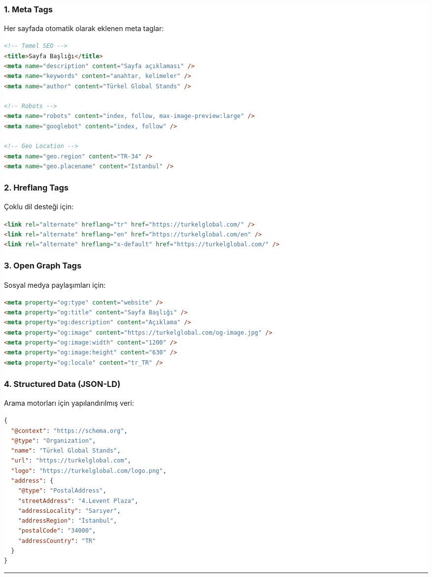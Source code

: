 ### 1. Meta Tags

Her sayfada otomatik olarak eklenen meta taglar:

```html
<!-- Temel SEO -->
<title>Sayfa Başlığı</title>
<meta name="description" content="Sayfa açıklaması" />
<meta name="keywords" content="anahtar, kelimeler" />
<meta name="author" content="Türkel Global Stands" />

<!-- Robots -->
<meta name="robots" content="index, follow, max-image-preview:large" />
<meta name="googlebot" content="index, follow" />

<!-- Geo Location -->
<meta name="geo.region" content="TR-34" />
<meta name="geo.placename" content="Istanbul" />
```

### 2. Hreflang Tags

Çoklu dil desteği için:

```html
<link rel="alternate" hreflang="tr" href="https://turkelglobal.com/" />
<link rel="alternate" hreflang="en" href="https://turkelglobal.com/en" />
<link rel="alternate" hreflang="x-default" href="https://turkelglobal.com/" />
```

### 3. Open Graph Tags

Sosyal medya paylaşımları için:

```html
<meta property="og:type" content="website" />
<meta property="og:title" content="Sayfa Başlığı" />
<meta property="og:description" content="Açıklama" />
<meta property="og:image" content="https://turkelglobal.com/og-image.jpg" />
<meta property="og:image:width" content="1200" />
<meta property="og:image:height" content="630" />
<meta property="og:locale" content="tr_TR" />
```

### 4. Structured Data (JSON-LD)

Arama motorları için yapılandırılmış veri:

```json
{
  "@context": "https://schema.org",
  "@type": "Organization",
  "name": "Türkel Global Stands",
  "url": "https://turkelglobal.com",
  "logo": "https://turkelglobal.com/logo.png",
  "address": {
    "@type": "PostalAddress",
    "streetAddress": "4.Levent Plaza",
    "addressLocality": "Sarıyer",
    "addressRegion": "İstanbul",
    "postalCode": "34000",
    "addressCountry": "TR"
  }
}
```

---